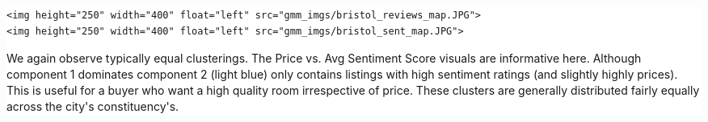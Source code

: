     <img height="250" width="400" float="left" src="gmm_imgs/bristol_reviews_map.JPG">
    <img height="250" width="400" float="left" src="gmm_imgs/bristol_sent_map.JPG">
</p>

We again observe typically equal clusterings. The Price vs. Avg Sentiment Score visuals are informative here. Although component 1 dominates component 2 (light blue) only contains listings with high sentiment ratings (and slightly highly prices). This is useful for a buyer who want a high quality room irrespective of price. These clusters are generally distributed fairly equally across the city's constituency's.

